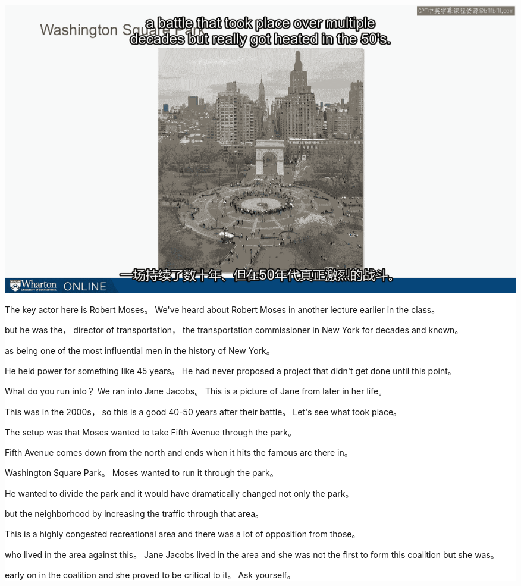 ![](img/f3b9c0c53438708f6744dfedfb6e4c9e_3.png)

 The key actor here is Robert Moses。 We've heard about Robert Moses in another lecture earlier in the class。

 but he was the， director of transportation， the transportation commissioner in New York for decades and known。

 as being one of the most influential men in the history of New York。

 He held power for something like 45 years。 He had never proposed a project that didn't get done until this point。

 What do you run into？ We ran into Jane Jacobs。 This is a picture of Jane from later in her life。

 This was in the 2000s， so this is a good 40-50 years after their battle。 Let's see what took place。

 The setup was that Moses wanted to take Fifth Avenue through the park。

 Fifth Avenue comes down from the north and ends when it hits the famous arc there in。

 Washington Square Park。 Moses wanted to run it through the park。

 He wanted to divide the park and it would have dramatically changed not only the park。

 but the neighborhood by increasing the traffic through that area。

 This is a highly congested recreational area and there was a lot of opposition from those。

 who lived in the area against this。 Jane Jacobs lived in the area and she was not the first to form this coalition but she was。

 early on in the coalition and she proved to be critical to it。 Ask yourself。
